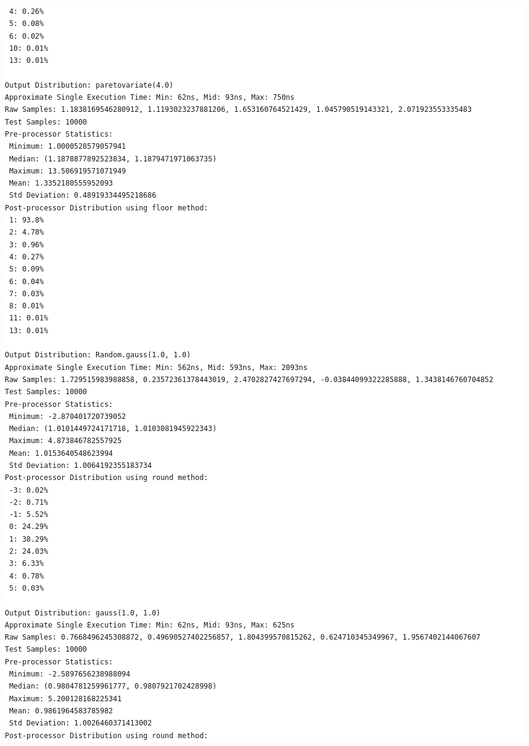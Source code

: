 ```
 4: 0.26%
 5: 0.08%
 6: 0.02%
 10: 0.01%
 13: 0.01%

Output Distribution: paretovariate(4.0)
Approximate Single Execution Time: Min: 62ns, Mid: 93ns, Max: 750ns
Raw Samples: 1.1838169546280912, 1.1193023237881206, 1.653160764521429, 1.045790519143321, 2.071923553335483
Test Samples: 10000
Pre-processor Statistics:
 Minimum: 1.0000528579057941
 Median: (1.1878877892523834, 1.1879471971063735)
 Maximum: 13.506919571071949
 Mean: 1.3352180555952093
 Std Deviation: 0.48919334495218686
Post-processor Distribution using floor method:
 1: 93.8%
 2: 4.78%
 3: 0.96%
 4: 0.27%
 5: 0.09%
 6: 0.04%
 7: 0.03%
 8: 0.01%
 11: 0.01%
 13: 0.01%

Output Distribution: Random.gauss(1.0, 1.0)
Approximate Single Execution Time: Min: 562ns, Mid: 593ns, Max: 2093ns
Raw Samples: 1.729515983988858, 0.23572361378443019, 2.4702827427697294, -0.03844099322285888, 1.3438146760704852
Test Samples: 10000
Pre-processor Statistics:
 Minimum: -2.870401720739052
 Median: (1.0101449724171718, 1.0103081945922343)
 Maximum: 4.873846782557925
 Mean: 1.0153640548623994
 Std Deviation: 1.0064192355183734
Post-processor Distribution using round method:
 -3: 0.02%
 -2: 0.71%
 -1: 5.52%
 0: 24.29%
 1: 38.29%
 2: 24.03%
 3: 6.33%
 4: 0.78%
 5: 0.03%

Output Distribution: gauss(1.0, 1.0)
Approximate Single Execution Time: Min: 62ns, Mid: 93ns, Max: 625ns
Raw Samples: 0.7668496245308872, 0.49690527402256857, 1.804399570815262, 0.624710345349967, 1.9567402144067607
Test Samples: 10000
Pre-processor Statistics:
 Minimum: -2.5897656238988094
 Median: (0.9804781259961777, 0.9807921702428998)
 Maximum: 5.200128168225341
 Mean: 0.9861964583785982
 Std Deviation: 1.0026460371413002
Post-processor Distribution using round method:
```